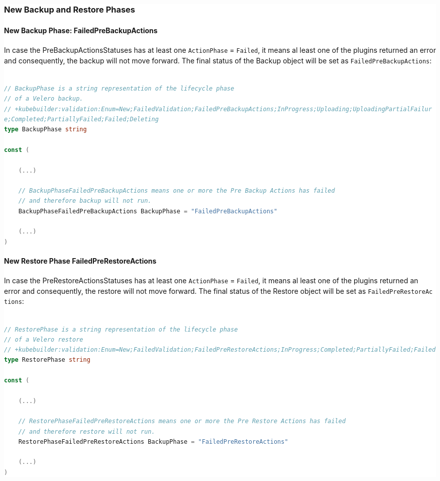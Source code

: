 
### New Backup and Restore Phases

#### New Backup Phase: FailedPreBackupActions

In case the PreBackupActionsStatuses has at least one `ActionPhase` = `Failed`, it means al least one of the plugins returned an error and consequently, the backup will not move forward. The final status of the Backup object will be set as `FailedPreBackupActions`:

```go

// BackupPhase is a string representation of the lifecycle phase
// of a Velero backup.
// +kubebuilder:validation:Enum=New;FailedValidation;FailedPreBackupActions;InProgress;Uploading;UploadingPartialFailure;Completed;PartiallyFailed;Failed;Deleting
type BackupPhase string

const (

    (...)

    // BackupPhaseFailedPreBackupActions means one or more the Pre Backup Actions has failed
    // and therefore backup will not run.
    BackupPhaseFailedPreBackupActions BackupPhase = "FailedPreBackupActions"

    (...)
)

```

#### New Restore Phase FailedPreRestoreActions

In case the PreRestoreActionsStatuses has at least one `ActionPhase` = `Failed`, it means al least one of the plugins returned an error and consequently, the restore will not move forward. The final status of the Restore object will be set as `FailedPreRestoreActions`:

```go

// RestorePhase is a string representation of the lifecycle phase
// of a Velero restore
// +kubebuilder:validation:Enum=New;FailedValidation;FailedPreRestoreActions;InProgress;Completed;PartiallyFailed;Failed
type RestorePhase string

const (

    (...)

    // RestorePhaseFailedPreRestoreActions means one or more the Pre Restore Actions has failed
    // and therefore restore will not run.
    RestorePhaseFailedPreRestoreActions BackupPhase = "FailedPreRestoreActions"

    (...)
)

```
